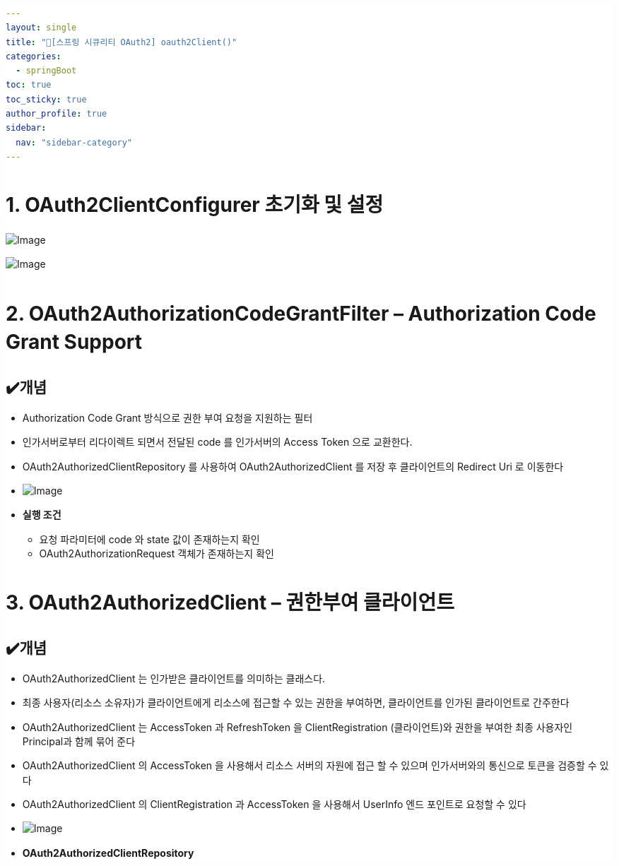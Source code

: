```yaml
---
layout: single
title: "🍙[스프링 시큐리티 OAuth2] oauth2Client()"
categories:
  - springBoot
toc: true
toc_sticky: true
author_profile: true
sidebar:
  nav: "sidebar-category"
---
```


# 1. OAuth2ClientConfigurer 초기화 및 설정

![Image](https://github.com/user-attachments/assets/60c1fc62-29ea-4435-b43e-8fb809488a5a)

![Image](https://github.com/user-attachments/assets/8c0964ff-dd6b-4e3c-b386-54c51edca687)

# 2. OAuth2AuthorizationCodeGrantFilter – Authorization Code Grant Support

## ✔️개념

- Authorization Code Grant 방식으로 권한 부여 요청을 지원하는 필터
- 인가서버로부터 리다이렉트 되면서 전달된 code 를 인가서버의 Access Token 으로 교환한다.
- OAuth2AuthorizedClientRepository 를 사용하여 OAuth2AuthorizedClient 를 저장 후 클라이언트의 Redirect Uri 로 이동한다
- ![Image](https://github.com/user-attachments/assets/100ad224-0e0c-44d6-a0f4-f2e63cbd42a7)

- **실행 조건**
  - 요청 파라미터에 code 와 state 값이 존재하는지 확인
  - OAuth2AuthorizationRequest 객체가 존재하는지 확인

# 3. OAuth2AuthorizedClient – 권한부여 클라이언트

## ✔️개념

- OAuth2AuthorizedClient 는 인가받은 클라이언트를 의미하는 클래스다.
- 최종 사용자(리소스 소유자)가 클라이언트에게 리소스에 접근할 수 있는 권한을 부여하면, 클라이언트를 인가된 클라이언트로 간주한다
- OAuth2AuthorizedClient 는 AccessToken 과 RefreshToken 을 ClientRegistration (클라이언트)와 권한을 부여한 최종 사용자인 Principal과 함께 묶어 준다
- OAuth2AuthorizedClient 의 AccessToken 을 사용해서 리소스 서버의 자원에 접근 할 수 있으며 인가서버와의 통신으로 토큰을 검증할 수 있다
- OAuth2AuthorizedClient 의 ClientRegistration 과 AccessToken 을 사용해서 UserInfo 엔드 포인트로 요청할 수 있다
- ![Image](https://github.com/user-attachments/assets/f142bc4f-b5c2-433f-a0a1-cde11a41647b)

- **OAuth2AuthorizedClientRepository**
